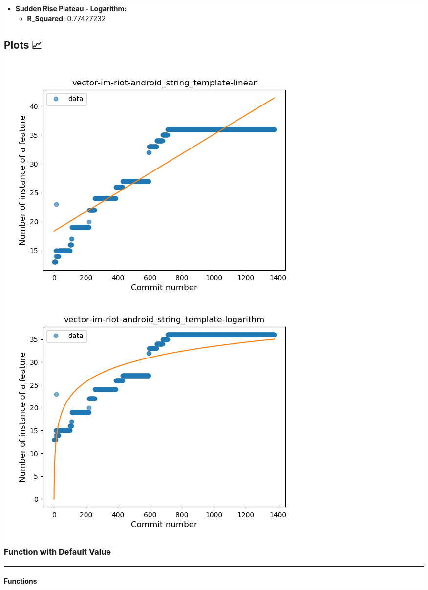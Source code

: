 * **Sudden Rise Plateau - Logarithm:** ![equation](http://latex.codecogs.com/svg.latex?6.144736%5Clog_%7B3.552994%7D%28x%29%20&plus;%200.0)
    * **R_Squared:** 0.77427232

**Plots** :chart_with_upwards_trend:
-----

![vector-im-riot-android T1](../plots/vector-im-riot-android_string_template_T1.png)
![vector-im-riot-android T6](../plots/vector-im-riot-android_string_template_T6.png)
### <a name="func_with_default_value">Function with Default Value</a>
----
#### Functions